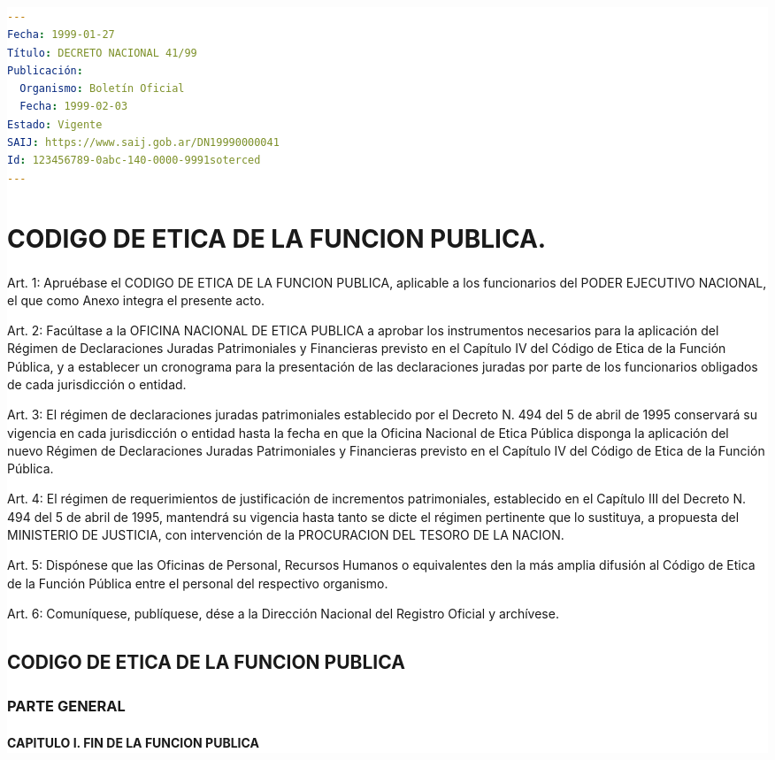 ```yaml
---
Fecha: 1999-01-27
Título: DECRETO NACIONAL 41/99
Publicación:
  Organismo: Boletín Oficial
  Fecha: 1999-02-03
Estado: Vigente
SAIJ: https://www.saij.gob.ar/DN19990000041
Id: 123456789-0abc-140-0000-9991soterced
---
```

# CODIGO DE ETICA DE LA FUNCION PUBLICA.

<a id="1"></a>
Art. 1: Apruébase el CODIGO  DE  ETICA  DE LA FUNCION PUBLICA, aplicable a los funcionarios del PODER EJECUTIVO  NACIONAL,  el que como Anexo integra el presente acto.

<a id="2"></a>
Art. 2: Facúltase a la OFICINA NACIONAL DE ETICA PUBLICA a aprobar los  instrumentos  necesarios  para  la  aplicación  del Régimen de Declaraciones  Juradas Patrimoniales y Financieras previsto  en  el Capítulo IV del  Código  de  Etica  de  la  Función  Pública,  y  a establecer  un cronograma para la presentación de las declaraciones juradas por parte de los funcionarios obligados de cada jurisdicción o entidad.

<a id="3"></a>
Art.  3: El  régimen   de  declaraciones  juradas  patrimoniales establecido por el Decreto N. 494 del 5 de abril de 1995 conservará su vigencia en cada jurisdicción o entidad hasta la fecha en que la Oficina Nacional de Etica Pública  disponga la aplicación del nuevo Régimen  de Declaraciones  Juradas  Patrimoniales   y  Financieras previsto  en  el  Capítulo  IV  del  Código de Etica de la  Función Pública.

<a id="4"></a>
Art.  4: El  régimen  de  requerimientos   de  justificación  de incrementos  patrimoniales,  establecido  en  el Capítulo  III  del Decreto N. 494 del 5 de abril de 1995, mantendrá  su vigencia hasta tanto se dicte el régimen pertinente que lo sustituya,  a propuesta del MINISTERIO DE JUSTICIA, con intervención de la PROCURACION  DEL TESORO DE LA NACION.

<a id="5"></a>
Art. 5: Dispónese que las Oficinas de Personal, Recursos Humanos o equivalentes  den  la  más amplia difusión al Código de Etica de la Función  Pública  entre  el    personal  del  respectivo  organismo.

<a id="6"></a>
Art. 6: Comuníquese, publíquese,  dése a la Dirección Nacional del Registro Oficial y archívese.

## CODIGO DE ETICA DE LA FUNCION PUBLICA

### PARTE GENERAL

#### CAPITULO I. FIN DE LA FUNCION PUBLICA

